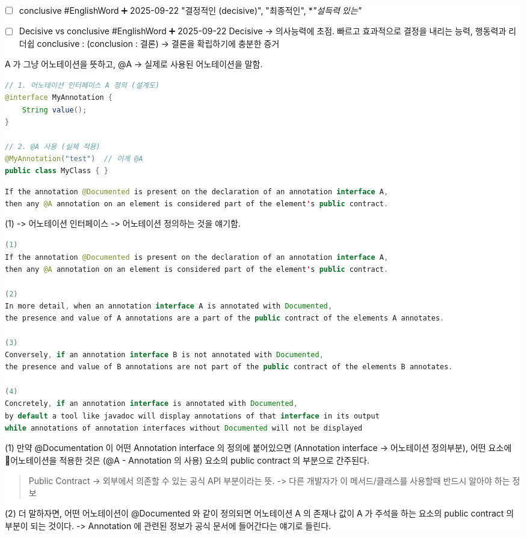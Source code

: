 - [ ] conclusive #EnglishWord  ➕ 2025-09-22 
      "결정적인 (decisive)", "최종적인", **"설득력 있는"*

- [ ] Decisive vs conclusive #EnglishWord ➕ 2025-09-22 
      Decisive -> 의사능력에 초점. 빠르고 효과적으로 결정을 내리는 능력, 행동력과 리더쉽
      conclusive : (conclusion : 결론) -> 결론을 확립하기에 충분한 증거


A 가 그냥 어노테이션을 뜻하고, @A -> 실제로 사용된 어노테이션을 말함.
```java
// 1. 어노테이션 인터페이스 A 정의 (설계도)
@interface MyAnnotation {
    String value();
}

// 2. @A 사용 (실제 적용)
@MyAnnotation("test")  // 이게 @A
public class MyClass { }
```

```java
If the annotation @Documented is present on the declaration of an annotation interface A, 
then any @A annotation on an element is considered part of the element's public contract. 
```
(1) -> 어노테이션 인터페이스 -> 어노테이션 정의하는 것을 얘기함.


```java
(1)
If the annotation @Documented is present on the declaration of an annotation interface A, 
then any @A annotation on an element is considered part of the element's public contract. 

(2)
In more detail, when an annotation interface A is annotated with Documented, 
the presence and value of A annotations are a part of the public contract of the elements A annotates. 

(3)
Conversely, if an annotation interface B is not annotated with Documented, 
the presence and value of B annotations are not part of the public contract of the elements B annotates. 

(4)
Concretely, if an annotation interface is annotated with Documented, 
by default a tool like javadoc will display annotations of that interface in its output 
while annotations of annotation interfaces without Documented will not be displayed
```

(1) 만약 @Documentation 이 어떤 Annotation interface 의 정의에 붙어있으면 (Annotation interface -> 어노테이션 정의부분),
어떤 요소에 어노테이션을 적용한 것은 (@A - Annotation 의 사용) 요소의 public contract 의 부분으로 간주된다.

> Public Contract -> 외부에서 의존할 수 있는 공식 API 부분이라는 뜻.
> -> 다른 개발자가 이 메서드/클래스를 사용할때 반드시 알아야 하는 정보

(2) 더 말하자면, 어떤 어노테이션이 @Documented 와 같이 정의되면
어노테이션 A 의 존재나 값이 A 가 주석을 하는 요소의 public contract 의 부분이 되는 것이다.
-> Annotation 에 관련된 정보가 공식 문서에 들어간다는 얘기로 들린다.
